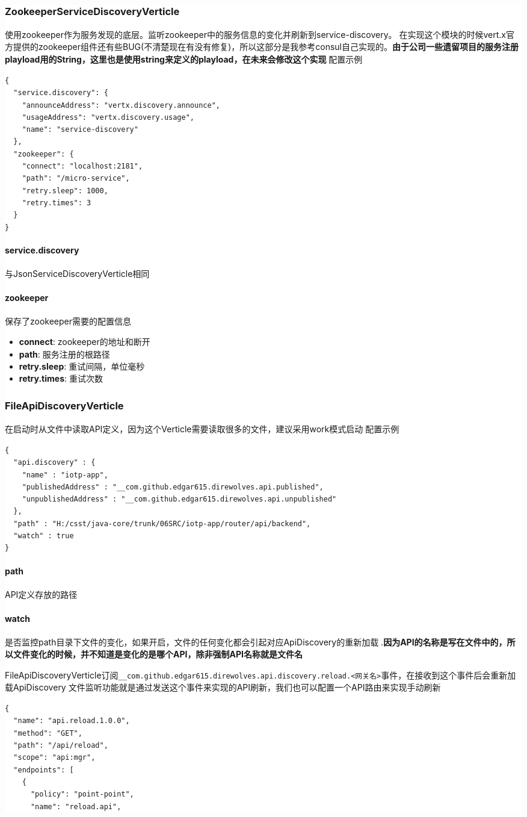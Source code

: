 ### ZookeeperServiceDiscoveryVerticle
使用zookeeper作为服务发现的底层。监听zookeeper中的服务信息的变化并刷新到service-discovery。
在实现这个模块的时候vert.x官方提供的zookeeper组件还有些BUG(不清楚现在有没有修复)，所以这部分是我参考consul自己实现的。**由于公司一些遗留项目的服务注册playload用的String，这里也是使用string来定义的playload，在未来会修改这个实现**
配置示例
```
{
  "service.discovery": {
    "announceAddress": "vertx.discovery.announce",
    "usageAddress": "vertx.discovery.usage",
    "name": "service-discovery"
  },
  "zookeeper": {
    "connect": "localhost:2181",
    "path": "/micro-service",
    "retry.sleep": 1000,
    "retry.times": 3
  }
}
```
#### service.discovery
与JsonServiceDiscoveryVerticle相同
#### zookeeper
保存了zookeeper需要的配置信息
- **connect**: zookeeper的地址和断开
- **path**: 服务注册的根路径
- **retry.sleep**: 重试间隔，单位毫秒
- **retry.times**: 重试次数

### FileApiDiscoveryVerticle
在启动时从文件中读取API定义，因为这个Verticle需要读取很多的文件，建议采用work模式启动
配置示例
```
{
  "api.discovery" : {
    "name" : "iotp-app",
    "publishedAddress" : "__com.github.edgar615.direwolves.api.published",
    "unpublishedAddress" : "__com.github.edgar615.direwolves.api.unpublished"
  },
  "path" : "H:/csst/java-core/trunk/06SRC/iotp-app/router/api/backend",
  "watch" : true
}
```
#### path
API定义存放的路径
#### watch
是否监控path目录下文件的变化，如果开启，文件的任何变化都会引起对应ApiDiscovery的重新加载
.**因为API的名称是写在文件中的，所以文件变化的时候，并不知道是变化的是哪个API，除非强制API名称就是文件名**

FileApiDiscoveryVerticle订阅`__com.github.edgar615.direwolves.api.discovery.reload.<网关名>`事件，在接收到这个事件后会重新加载ApiDiscovery
文件监听功能就是通过发送这个事件来实现的API刷新，我们也可以配置一个API路由来实现手动刷新
```
{
  "name": "api.reload.1.0.0",
  "method": "GET",
  "path": "/api/reload",
  "scope": "api:mgr",
  "endpoints": [
    {
      "policy": "point-point",
      "name": "reload.api",
```